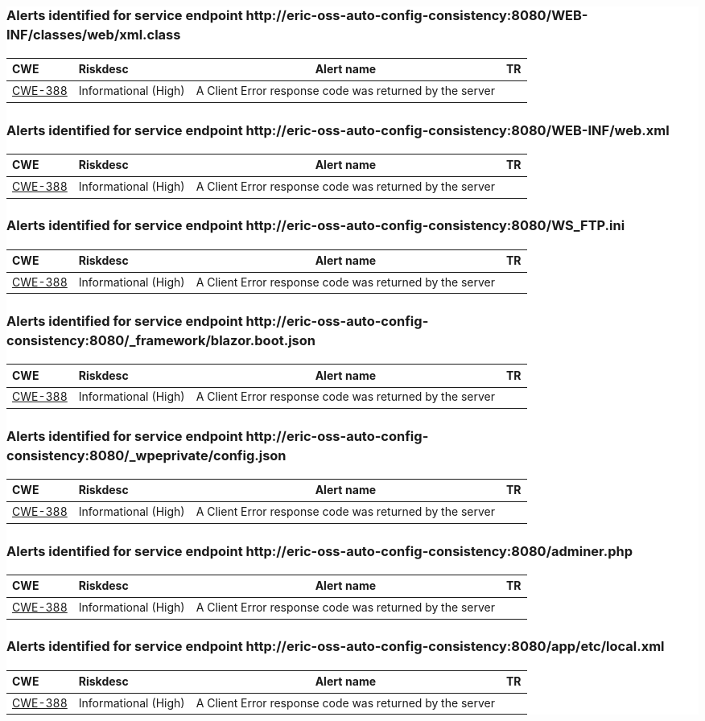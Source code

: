 ### Alerts identified for service endpoint http://eric-oss-auto-config-consistency:8080/WEB-INF/classes/web/xml.class

| CWE  | Riskdesc   | Alert name | TR   |
| :--- | :--------- | :--------: | :--- |
|[CWE-388](#013af2b123bfd1152622cab8b85d137f3e7e2078ace6408f726b867cbb1a2cc6)|Informational (High)|A Client Error response code was returned by the server||

### Alerts identified for service endpoint http://eric-oss-auto-config-consistency:8080/WEB-INF/web.xml

| CWE  | Riskdesc   | Alert name | TR   |
| :--- | :--------- | :--------: | :--- |
|[CWE-388](#013af2b123bfd1152622cab8b85d137f3e7e2078ace6408f726b867cbb1a2cc6)|Informational (High)|A Client Error response code was returned by the server||

### Alerts identified for service endpoint http://eric-oss-auto-config-consistency:8080/WS_FTP.ini

| CWE  | Riskdesc   | Alert name | TR   |
| :--- | :--------- | :--------: | :--- |
|[CWE-388](#013af2b123bfd1152622cab8b85d137f3e7e2078ace6408f726b867cbb1a2cc6)|Informational (High)|A Client Error response code was returned by the server||

### Alerts identified for service endpoint http://eric-oss-auto-config-consistency:8080/_framework/blazor.boot.json

| CWE  | Riskdesc   | Alert name | TR   |
| :--- | :--------- | :--------: | :--- |
|[CWE-388](#013af2b123bfd1152622cab8b85d137f3e7e2078ace6408f726b867cbb1a2cc6)|Informational (High)|A Client Error response code was returned by the server||

### Alerts identified for service endpoint http://eric-oss-auto-config-consistency:8080/_wpeprivate/config.json

| CWE  | Riskdesc   | Alert name | TR   |
| :--- | :--------- | :--------: | :--- |
|[CWE-388](#013af2b123bfd1152622cab8b85d137f3e7e2078ace6408f726b867cbb1a2cc6)|Informational (High)|A Client Error response code was returned by the server||

### Alerts identified for service endpoint http://eric-oss-auto-config-consistency:8080/adminer.php

| CWE  | Riskdesc   | Alert name | TR   |
| :--- | :--------- | :--------: | :--- |
|[CWE-388](#013af2b123bfd1152622cab8b85d137f3e7e2078ace6408f726b867cbb1a2cc6)|Informational (High)|A Client Error response code was returned by the server||

### Alerts identified for service endpoint http://eric-oss-auto-config-consistency:8080/app/etc/local.xml

| CWE  | Riskdesc   | Alert name | TR   |
| :--- | :--------- | :--------: | :--- |
|[CWE-388](#013af2b123bfd1152622cab8b85d137f3e7e2078ace6408f726b867cbb1a2cc6)|Informational (High)|A Client Error response code was returned by the server||

